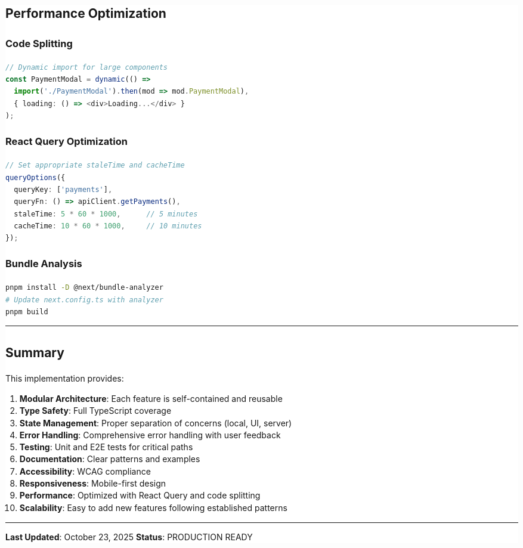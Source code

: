 
## Performance Optimization

### Code Splitting

```typescript
// Dynamic import for large components
const PaymentModal = dynamic(() =>
  import('./PaymentModal').then(mod => mod.PaymentModal),
  { loading: () => <div>Loading...</div> }
);
```

### React Query Optimization

```typescript
// Set appropriate staleTime and cacheTime
queryOptions({
  queryKey: ['payments'],
  queryFn: () => apiClient.getPayments(),
  staleTime: 5 * 60 * 1000,      // 5 minutes
  cacheTime: 10 * 60 * 1000,     // 10 minutes
});
```

### Bundle Analysis

```bash
pnpm install -D @next/bundle-analyzer
# Update next.config.ts with analyzer
pnpm build
```

---

## Summary

This implementation provides:

1. **Modular Architecture**: Each feature is self-contained and reusable
2. **Type Safety**: Full TypeScript coverage
3. **State Management**: Proper separation of concerns (local, UI, server)
4. **Error Handling**: Comprehensive error handling with user feedback
5. **Testing**: Unit and E2E tests for critical paths
6. **Documentation**: Clear patterns and examples
7. **Accessibility**: WCAG compliance
8. **Responsiveness**: Mobile-first design
9. **Performance**: Optimized with React Query and code splitting
10. **Scalability**: Easy to add new features following established patterns

---

**Last Updated**: October 23, 2025
**Status**: PRODUCTION READY
